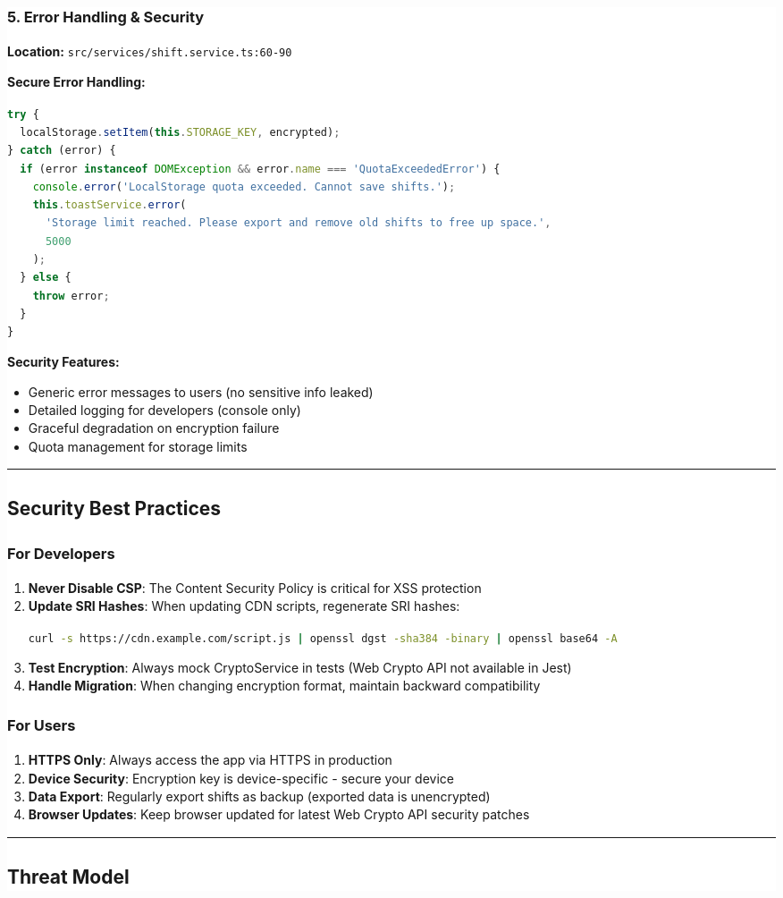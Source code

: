 
### 5. Error Handling & Security

**Location:** `src/services/shift.service.ts:60-90`

**Secure Error Handling:**
```typescript
try {
  localStorage.setItem(this.STORAGE_KEY, encrypted);
} catch (error) {
  if (error instanceof DOMException && error.name === 'QuotaExceededError') {
    console.error('LocalStorage quota exceeded. Cannot save shifts.');
    this.toastService.error(
      'Storage limit reached. Please export and remove old shifts to free up space.',
      5000
    );
  } else {
    throw error;
  }
}
```

**Security Features:**
- Generic error messages to users (no sensitive info leaked)
- Detailed logging for developers (console only)
- Graceful degradation on encryption failure
- Quota management for storage limits

---

## Security Best Practices

### For Developers

1. **Never Disable CSP**: The Content Security Policy is critical for XSS protection
2. **Update SRI Hashes**: When updating CDN scripts, regenerate SRI hashes:
   ```bash
   curl -s https://cdn.example.com/script.js | openssl dgst -sha384 -binary | openssl base64 -A
   ```
3. **Test Encryption**: Always mock CryptoService in tests (Web Crypto API not available in Jest)
4. **Handle Migration**: When changing encryption format, maintain backward compatibility

### For Users

1. **HTTPS Only**: Always access the app via HTTPS in production
2. **Device Security**: Encryption key is device-specific - secure your device
3. **Data Export**: Regularly export shifts as backup (exported data is unencrypted)
4. **Browser Updates**: Keep browser updated for latest Web Crypto API security patches

---

## Threat Model
